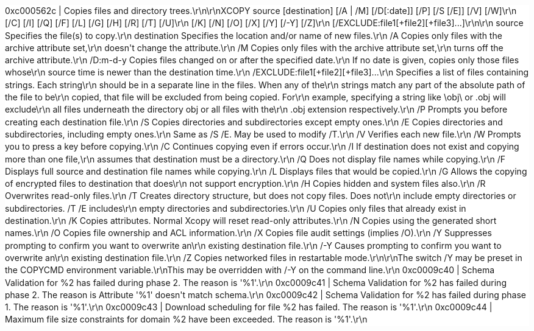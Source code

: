 0xc000562c | Copies files and directory trees.\r\n\r\nXCOPY source [destination] [/A | /M] [/D[:date]] [/P] [/S [/E]] [/V] [/W]\r\n                           [/C] [/I] [/Q] [/F] [/L] [/G] [/H] [/R] [/T] [/U]\r\n                           [/K] [/N] [/O] [/X] [/Y] [/-Y] [/Z]\r\n                           [/EXCLUDE:file1[+file2][+file3]...]\r\n\r\n  source       Specifies the file(s) to copy.\r\n  destination  Specifies the location and/or name of new files.\r\n  /A           Copies only files with the archive attribute set,\r\n               doesn't change the attribute.\r\n  /M           Copies only files with the archive attribute set,\r\n               turns off the archive attribute.\r\n  /D:m-d-y     Copies files changed on or after the specified date.\r\n               If no date is given, copies only those files whose\r\n               source time is newer than the destination time.\r\n  /EXCLUDE:file1[+file2][+file3]...\r\n               Specifies a list of files containing strings.  Each string\r\n               should be in a separate line in the files.  When any of the\r\n               strings match any part of the absolute path of the file to be\r\n               copied, that file will be excluded from being copied.  For\r\n               example, specifying a string like \obj\ or .obj will exclude\r\n               all files underneath the directory obj or all files with the\r\n               .obj extension respectively.\r\n  /P           Prompts you before creating each destination file.\r\n  /S           Copies directories and subdirectories except empty ones.\r\n  /E           Copies directories and subdirectories, including empty ones.\r\n               Same as /S /E. May be used to modify /T.\r\n  /V           Verifies each new file.\r\n  /W           Prompts you to press a key before copying.\r\n  /C           Continues copying even if errors occur.\r\n  /I           If destination does not exist and copying more than one file,\r\n               assumes that destination must be a directory.\r\n  /Q           Does not display file names while copying.\r\n  /F           Displays full source and destination file names while copying.\r\n  /L           Displays files that would be copied.\r\n  /G           Allows the copying of encrypted files to destination that does\r\n               not support encryption.\r\n  /H           Copies hidden and system files also.\r\n  /R           Overwrites read-only files.\r\n  /T           Creates directory structure, but does not copy files. Does not\r\n               include empty directories or subdirectories. /T /E includes\r\n               empty directories and subdirectories.\r\n  /U           Copies only files that already exist in destination.\r\n  /K           Copies attributes. Normal Xcopy will reset read-only attributes.\r\n  /N           Copies using the generated short names.\r\n  /O           Copies file ownership and ACL information.\r\n  /X           Copies file audit settings (implies /O).\r\n  /Y           Suppresses prompting to confirm you want to overwrite an\r\n               existing destination file.\r\n  /-Y          Causes prompting to confirm you want to overwrite an\r\n               existing destination file.\r\n  /Z           Copies networked files in restartable mode.\r\n\r\nThe switch /Y may be preset in the COPYCMD environment variable.\r\nThis may be overridden with /-Y on the command line.\r\n
0xc0009c40 | Schema Validation for %2 has failed during phase 2. The reason is '%1'.\r\n
0xc0009c41 | Schema Validation for %2 has failed during phase 2. The reason is Attribute '%1' doesn't match schema.\r\n
0xc0009c42 | Schema Validation for %2 has failed during phase 1. The reason is '%1'.\r\n
0xc0009c43 | Download scheduling for file %2 has failed. The reason is '%1'.\r\n
0xc0009c44 | Maximum file size constraints for domain %2 have been exceeded. The reason is '%1'.\r\n
